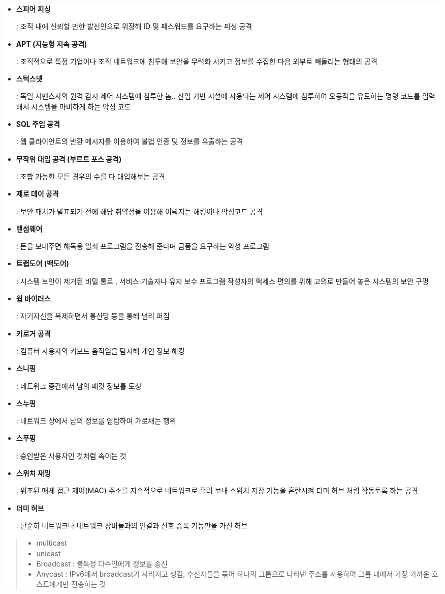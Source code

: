 - **스피어 피싱**

  : 조직 내에 신뢰할 만한 발신인으로 위장해 ID 및 패스워드를 요구하는 피싱 공격

- **APT (지능형 지속 공격)**

  : 조직적으로 특정 기업이나 조직 네트워크에 침투해 보안을 무력화 시키고 정보를 수집한 다음 외부로 빼돌리는 형태의 공격 

- **스턱스넷**

  : 독일 지멘스사의 원격 감시 제어 시스템에 침투한 놈.. 산업 기반 시설에 사용되는 제어 시스템에 침투하여 오동작을 유도하는 명령 코드를 입력해서 시스템을 마비하게 하는 악성 코드

- **SQL 주입 공격**

  : 웹 클라이언트의 반환 메시지를 이용하여 불법 인증 및 정보를 유출하는 공격

- **무작위 대입 공격 (부르트 포스 공격)**

  : 조합 가능한 모든 경우의 수를 다 대입해보는 공격 

- **제로 데이 공격**

  : 보안 패치가 발표되기 전에 해당 취약점을 이용해 이뤄지는 해킹이나 악성코드 공격

- **랜섬웨어**

  : 돈을 보내주면 해독용 열쇠 프로그램을 전송해 준다며 금품을 요구하는 악성 프로그램

- **트랩도어 (백도어)**

  : 시스템 보안이 제거된 비밀 통로 , 서비스 기술자나 유지 보수 프로그램 작성자의 액세스 편의를 위해 고의로 만들어 놓은 시스템의 보안 구멍

- **웜 바이러스**

  : 자기자신을 복제하면서 통신망 등을 통해 널리 퍼짐

- **키로거 공격**

  : 컴퓨터 사용자의 키보드 움직임을 탐지해 개인 정보 해킹 

- **스니핑**

  : 네트워크 중간에서 남의 패킷 정보를 도청

- **스누핑**

  : 네트워크 상에서 남의 정보를 염탐하여 가로채는 행위

- **스푸핑**

  : 승인받은 사용자인 것처럼 속이는 것

- **스위치 재밍**

  : 위조된 매체 접근 제어(MAC) 주소를 지속적으로 네트워크로 흘려 보내 스위치 저장 기능을 혼란시켜 더미 허브 처럼 작동토록 하는 공격

- **더미 허브**

  : 단순히 네트워크나 네트워크 장비들과의 연결과 신호 증폭 기능만을 가진 허브 



> - multicast
> - unicast
> - Broadcast : 불특정 다수인에게 정보를 송신
> - Anycast : IPv6에서 broadcast가 사라지고 생김, 수신자들을 묶어 하나의 그룹으로 나타낸 주소를 사용하여 그룹 내에서 가장 가까운 호스트에게만 전송하는 것 
